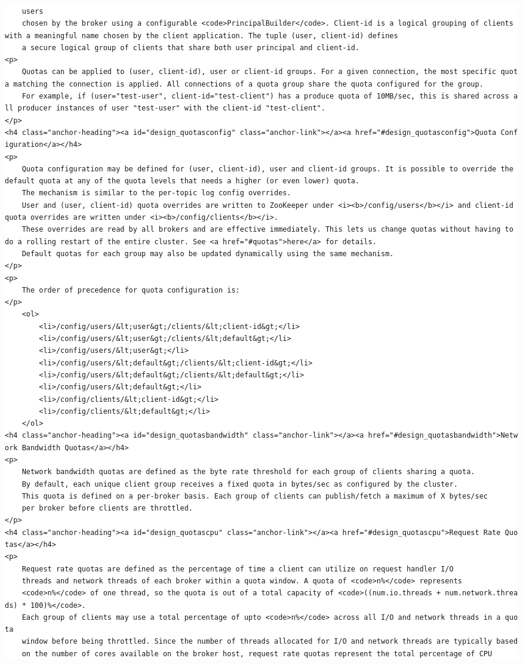         users
        chosen by the broker using a configurable <code>PrincipalBuilder</code>. Client-id is a logical grouping of clients with a meaningful name chosen by the client application. The tuple (user, client-id) defines
        a secure logical group of clients that share both user principal and client-id.
    <p>
        Quotas can be applied to (user, client-id), user or client-id groups. For a given connection, the most specific quota matching the connection is applied. All connections of a quota group share the quota configured for the group.
        For example, if (user="test-user", client-id="test-client") has a produce quota of 10MB/sec, this is shared across all producer instances of user "test-user" with the client-id "test-client".
    </p>
    <h4 class="anchor-heading"><a id="design_quotasconfig" class="anchor-link"></a><a href="#design_quotasconfig">Quota Configuration</a></h4>
    <p>
        Quota configuration may be defined for (user, client-id), user and client-id groups. It is possible to override the default quota at any of the quota levels that needs a higher (or even lower) quota.
        The mechanism is similar to the per-topic log config overrides.
        User and (user, client-id) quota overrides are written to ZooKeeper under <i><b>/config/users</b></i> and client-id quota overrides are written under <i><b>/config/clients</b></i>.
        These overrides are read by all brokers and are effective immediately. This lets us change quotas without having to do a rolling restart of the entire cluster. See <a href="#quotas">here</a> for details.
        Default quotas for each group may also be updated dynamically using the same mechanism.
    </p>
    <p>
        The order of precedence for quota configuration is:
    </p>
        <ol>
            <li>/config/users/&lt;user&gt;/clients/&lt;client-id&gt;</li>
            <li>/config/users/&lt;user&gt;/clients/&lt;default&gt;</li>
            <li>/config/users/&lt;user&gt;</li>
            <li>/config/users/&lt;default&gt;/clients/&lt;client-id&gt;</li>
            <li>/config/users/&lt;default&gt;/clients/&lt;default&gt;</li>
            <li>/config/users/&lt;default&gt;</li>
            <li>/config/clients/&lt;client-id&gt;</li>
            <li>/config/clients/&lt;default&gt;</li>
        </ol>
    <h4 class="anchor-heading"><a id="design_quotasbandwidth" class="anchor-link"></a><a href="#design_quotasbandwidth">Network Bandwidth Quotas</a></h4>
    <p>
        Network bandwidth quotas are defined as the byte rate threshold for each group of clients sharing a quota.
        By default, each unique client group receives a fixed quota in bytes/sec as configured by the cluster.
        This quota is defined on a per-broker basis. Each group of clients can publish/fetch a maximum of X bytes/sec
        per broker before clients are throttled.
    </p>
    <h4 class="anchor-heading"><a id="design_quotascpu" class="anchor-link"></a><a href="#design_quotascpu">Request Rate Quotas</a></h4>
    <p>
        Request rate quotas are defined as the percentage of time a client can utilize on request handler I/O
        threads and network threads of each broker within a quota window. A quota of <code>n%</code> represents
        <code>n%</code> of one thread, so the quota is out of a total capacity of <code>((num.io.threads + num.network.threads) * 100)%</code>.
        Each group of clients may use a total percentage of upto <code>n%</code> across all I/O and network threads in a quota
        window before being throttled. Since the number of threads allocated for I/O and network threads are typically based
        on the number of cores available on the broker host, request rate quotas represent the total percentage of CPU